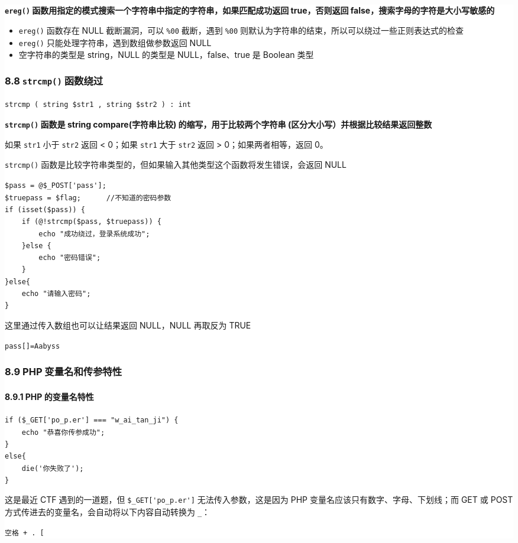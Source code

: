 **`ereg()` 函数用指定的模式搜索一个字符串中指定的字符串，如果匹配成功返回 true，否则返回 false，搜索字母的字符是大小写敏感的**

-   `ereg()` 函数存在 NULL 截断漏洞，可以 `%00` 截断，遇到 `%00` 则默认为字符串的结束，所以可以绕过一些正则表达式的检查
-   `ereg()` 只能处理字符串，遇到数组做参数返回 NULL
-   空字符串的类型是 string，NULL 的类型是 NULL，false、true 是 Boolean 类型

### 8.8 `strcmp()` 函数绕过

```plain
strcmp ( string $str1 , string $str2 ) : int
```

**`strcmp()` 函数是 string compare(字符串比较) 的缩写，用于比较两个字符串 (区分大小写）并根据比较结果返回整数**

如果 `str1` 小于 `str2` 返回 < 0；如果 `str1` 大于 `str2` 返回 > 0；如果两者相等，返回 0。

`strcmp()` 函数是比较字符串类型的，但如果输入其他类型这个函数将发生错误，会返回 NULL

```plain
$pass = @$_POST['pass'];
$truepass = $flag;      //不知道的密码参数
if (isset($pass)) {
    if (@!strcmp($pass, $truepass)) {
        echo "成功绕过，登录系统成功";
    }else {
        echo "密码错误";
    }
}else{
    echo "请输入密码";
}
```

这里通过传入数组也可以让结果返回 NULL，NULL 再取反为 TRUE

```plain
pass[]=Aabyss
```

### 8.9 PHP 变量名和传参特性

#### 8.9.1 PHP 的变量名特性

```plain
if ($_GET['po_p.er'] === "w_ai_tan_ji") {
    echo "恭喜你传参成功";
}
else{
    die('你失败了');
}
```

这是最近 CTF 遇到的一道题，但 `$_GET['po_p.er']` 无法传入参数，这是因为 PHP 变量名应该只有数字、字母、下划线；而 GET 或 POST 方式传进去的变量名，会自动将以下内容自动转换为 `_`：

```plain
空格 + . [
```

